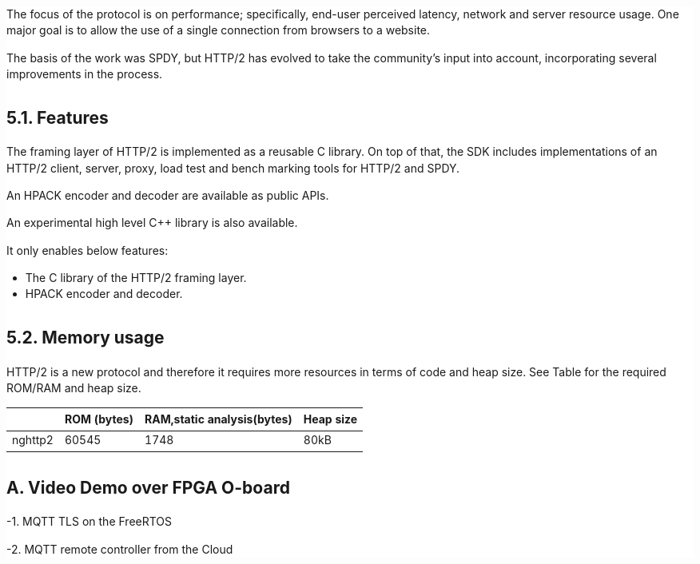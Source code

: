 The focus of the protocol is on performance; specifically, end-user perceived latency, network and server resource usage. One major goal is to allow the use of a single connection from browsers to a website.

The basis of the work was SPDY, but HTTP/2 has evolved to take the community’s input into account, incorporating several improvements in the process.

5.1. Features
----------------------
The framing layer of HTTP/2 is implemented as a reusable C library. On top of that, the SDK includes implementations of an HTTP/2 client, server, proxy, load test and bench marking tools for HTTP/2 and SPDY.

An HPACK encoder and decoder are available as public APIs.

An experimental high level C++ library is also available.

It only enables below features:

- The C library of the HTTP/2 framing layer.
- HPACK encoder and decoder.

5.2. Memory usage
--------------------------
HTTP/2 is a new protocol and therefore it requires more 
resources in terms of code and heap size. See Table 
for the required ROM/RAM and heap size.

|   |ROM (bytes) | RAM,static analysis(bytes)|Heap size |
|---|------------|---------------------------|--------|
|nghttp2| 60545| 1748|80kB|



A. Video Demo over FPGA O-board
------------------------------------
-1. MQTT TLS on the FreeRTOS

<div class="video-wrapper">
  <iframe width="300" height="220" src="https://www.youtube.com/embed/ou_Cd5UAY_o" frameborder="0" allowfullscreen></iframe>
</div>

-2. MQTT remote controller from the Cloud

<div class="video-wrapper">
  <iframe width="300" height="220" src="https://www.youtube.com/embed/XV6whQc8ttQ" frameborder="0" allowfullscreen></iframe>
</div>